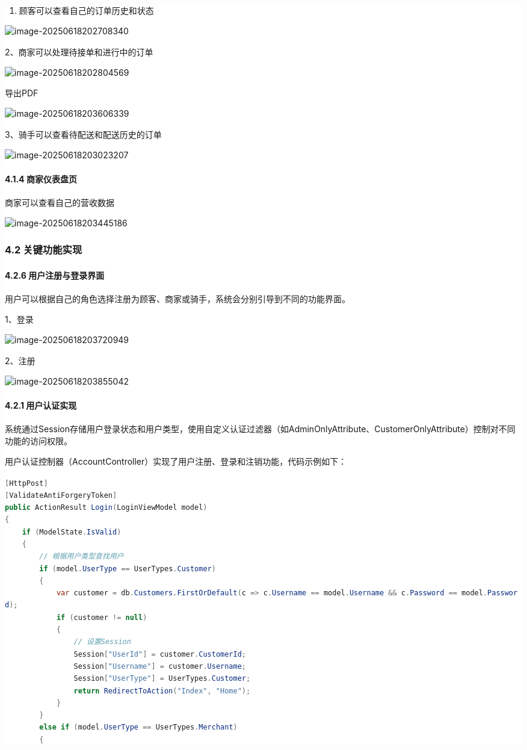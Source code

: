1. 顾客可以查看自己的订单历史和状态

   

![image-20250618202708340](C:\Users\23323\AppData\Roaming\Typora\typora-user-images\image-20250618202708340.png)

2、商家可以处理待接单和进行中的订单

![image-20250618202804569](C:\Users\23323\AppData\Roaming\Typora\typora-user-images\image-20250618202804569.png)

导出PDF

![image-20250618203606339](C:\Users\23323\AppData\Roaming\Typora\typora-user-images\image-20250618203606339.png)

3、骑手可以查看待配送和配送历史的订单

![image-20250618203023207](C:\Users\23323\AppData\Roaming\Typora\typora-user-images\image-20250618203023207.png)

#### **4.1.4 商家仪表盘页**

商家可以查看自己的营收数据

![image-20250618203445186](C:\Users\23323\AppData\Roaming\Typora\typora-user-images\image-20250618203445186.png)

### 4.2 关键功能实现

#### 4.2.6 用户注册与登录界面

用户可以根据自己的角色选择注册为顾客、商家或骑手，系统会分别引导到不同的功能界面。

1、登录

![image-20250618203720949](C:\Users\23323\AppData\Roaming\Typora\typora-user-images\image-20250618203720949.png)

2、注册

![image-20250618203855042](C:\Users\23323\AppData\Roaming\Typora\typora-user-images\image-20250618203855042.png)

#### 4.2.1 用户认证实现

系统通过Session存储用户登录状态和用户类型，使用自定义认证过滤器（如AdminOnlyAttribute、CustomerOnlyAttribute）控制对不同功能的访问权限。

用户认证控制器（AccountController）实现了用户注册、登录和注销功能，代码示例如下：

```csharp
[HttpPost]
[ValidateAntiForgeryToken]
public ActionResult Login(LoginViewModel model)
{
    if (ModelState.IsValid)
    {
        // 根据用户类型查找用户
        if (model.UserType == UserTypes.Customer)
        {
            var customer = db.Customers.FirstOrDefault(c => c.Username == model.Username && c.Password == model.Password);
            if (customer != null)
            {
                // 设置Session
                Session["UserId"] = customer.CustomerId;
                Session["Username"] = customer.Username;
                Session["UserType"] = UserTypes.Customer;
                return RedirectToAction("Index", "Home");
            }
        }
        else if (model.UserType == UserTypes.Merchant)
        {
```